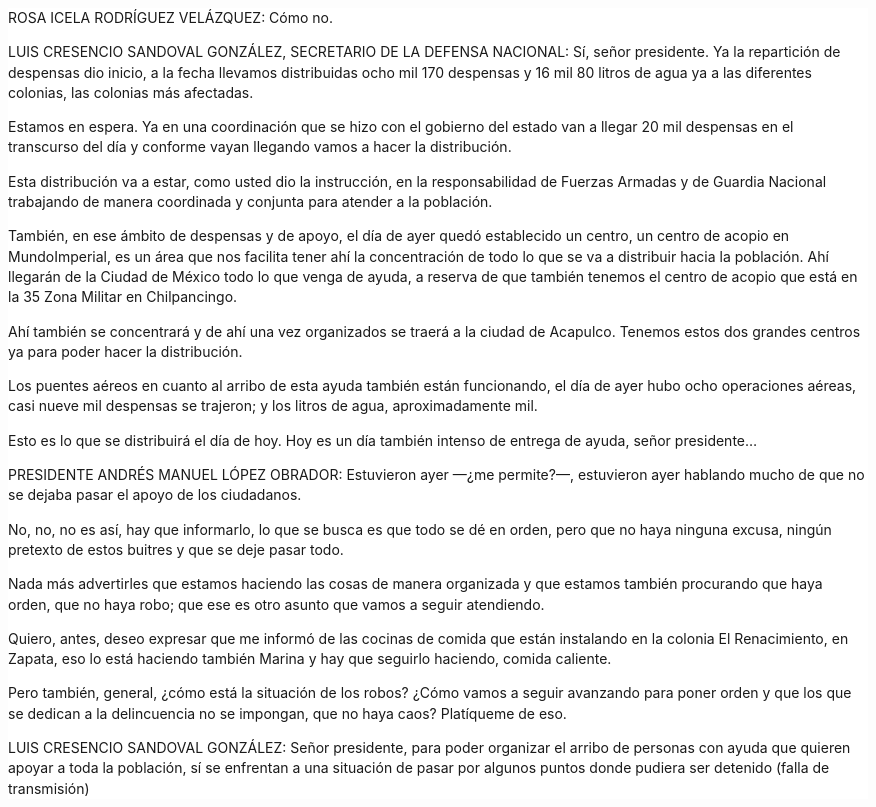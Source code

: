 ROSA ICELA RODRÍGUEZ VELÁZQUEZ: Cómo no.

LUIS CRESENCIO SANDOVAL GONZÁLEZ, SECRETARIO DE LA DEFENSA NACIONAL: Sí, señor
presidente. Ya la repartición de despensas dio inicio, a la fecha llevamos
distribuidas ocho mil 170 despensas y 16 mil 80 litros de agua ya a las
diferentes colonias, las colonias más afectadas.

Estamos en espera. Ya en una coordinación que se hizo con el gobierno del
estado van a llegar 20 mil despensas en el transcurso del día y conforme vayan
llegando vamos a hacer la distribución.

Esta distribución va a estar, como usted dio la instrucción, en la
responsabilidad de Fuerzas Armadas y de Guardia Nacional trabajando de manera
coordinada y conjunta para atender a la población.

También, en ese ámbito de despensas y de apoyo, el día de ayer quedó
establecido un centro, un centro de acopio en MundoImperial, es un área que
nos facilita tener ahí la concentración de todo lo que se va a distribuir
hacia la población. Ahí llegarán de la Ciudad de México todo lo que venga de
ayuda, a reserva de que también tenemos el centro de acopio que está en la 35
Zona Militar en Chilpancingo.

Ahí también se concentrará y de ahí una vez organizados se traerá a la ciudad
de Acapulco. Tenemos estos dos grandes centros ya para poder hacer la
distribución.

Los puentes aéreos en cuanto al arribo de esta ayuda también están
funcionando, el día de ayer hubo ocho operaciones aéreas, casi nueve mil
despensas se trajeron; y los litros de agua, aproximadamente mil.

Esto es lo que se distribuirá el día de hoy. Hoy es un día también intenso de
entrega de ayuda, señor presidente…

PRESIDENTE ANDRÉS MANUEL LÓPEZ OBRADOR: Estuvieron ayer —¿me permite?—,
estuvieron ayer hablando mucho de que no se dejaba pasar el apoyo de los
ciudadanos.

No, no, no es así, hay que informarlo, lo que se busca es que todo se dé en
orden, pero que no haya ninguna excusa, ningún pretexto de estos buitres y que
se deje pasar todo.

Nada más advertirles que estamos haciendo las cosas de manera organizada y que
estamos también procurando que haya orden, que no haya robo; que ese es otro
asunto que vamos a seguir atendiendo.

Quiero, antes, deseo expresar que me informó de las cocinas de comida que
están instalando en la colonia El Renacimiento, en Zapata, eso lo está
haciendo también Marina y hay que seguirlo haciendo, comida caliente.

Pero también, general, ¿cómo está la situación de los robos? ¿Cómo vamos a
seguir avanzando para poner orden y que los que se dedican a la delincuencia
no se impongan, que no haya caos? Platíqueme de eso.

LUIS CRESENCIO SANDOVAL GONZÁLEZ: Señor presidente, para poder organizar el
arribo de personas con ayuda que quieren apoyar a toda la población, sí se
enfrentan a una situación de pasar por algunos puntos donde pudiera ser
detenido (falla de transmisión)
